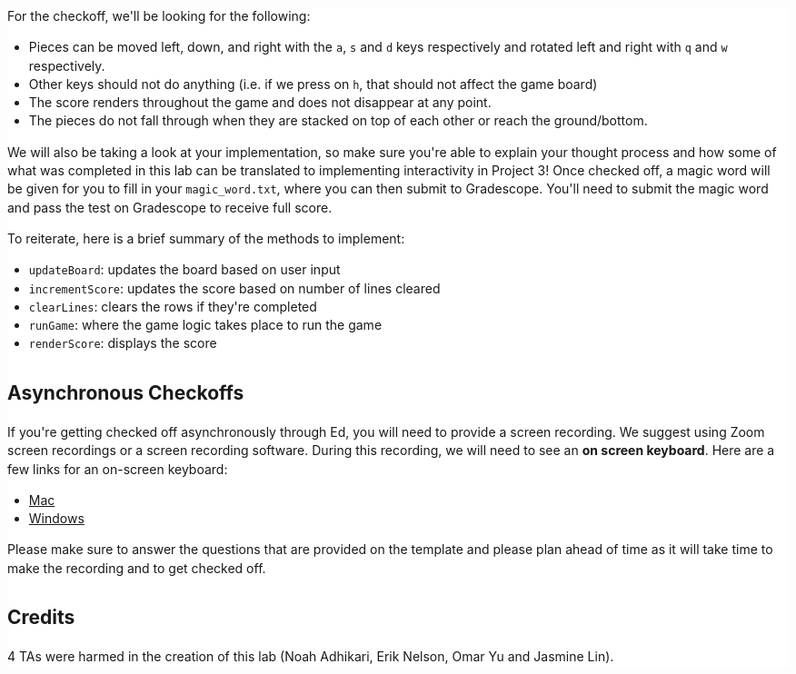 For the checkoff, we'll be looking for the following: 
- Pieces can be moved left, down, and right with the `a`, `s` and `d` keys respectively and rotated left and right with `q` and `w` respectively. 
- Other keys should not do anything (i.e. if we press on `h`, that should not affect the game board)
- The score renders throughout the game and does not disappear at any point.
- The pieces do not fall through when they are stacked on top of each other or reach the ground/bottom.

We will also be taking a look at your implementation, so make sure you're able to explain your
thought process and how some of what was completed in this lab can be translated to implementing interactivity
in Project 3! Once checked off, a magic word will be given for you to fill in your `magic_word.txt`, where
you can then submit to Gradescope. You'll need to submit the magic word and pass the test on Gradescope to receive 
full score. 

To reiterate, here is a brief summary of the methods to implement:
- `updateBoard`: updates the board based on user input
- `incrementScore`: updates the score based on number of lines cleared
- `clearLines`: clears the rows if they're completed
- `runGame`: where the game logic takes place to run the game
- `renderScore`: displays the score

## Asynchronous Checkoffs

If you're getting checked off asynchronously through Ed, you will need to provide a screen recording. 
We suggest using Zoom screen recordings or a screen recording software. During this recording, 
we will need to see an **on screen keyboard**. Here are a few links for an on-screen keyboard: 
- [Mac](https://support.apple.com/en-ke/guide/accessibility-mac/mchlc74c1c9f/mac#:~:text=Turn%20it%20on:%20On%20your,may%20need%20to%20scroll%20down.)
- [Windows](https://support.microsoft.com/en-us/windows/use-the-on-screen-keyboard-osk-to-type-ecbb5e08-5b4e-d8c8-f794-81dbf896267a)

Please make sure to answer the questions that are provided on the template and please plan ahead
of time as it will take time to make the recording and to get checked off.

## Credits

4 TAs were harmed in the creation of this lab (Noah Adhikari, Erik Nelson, Omar Yu and Jasmine Lin). 


